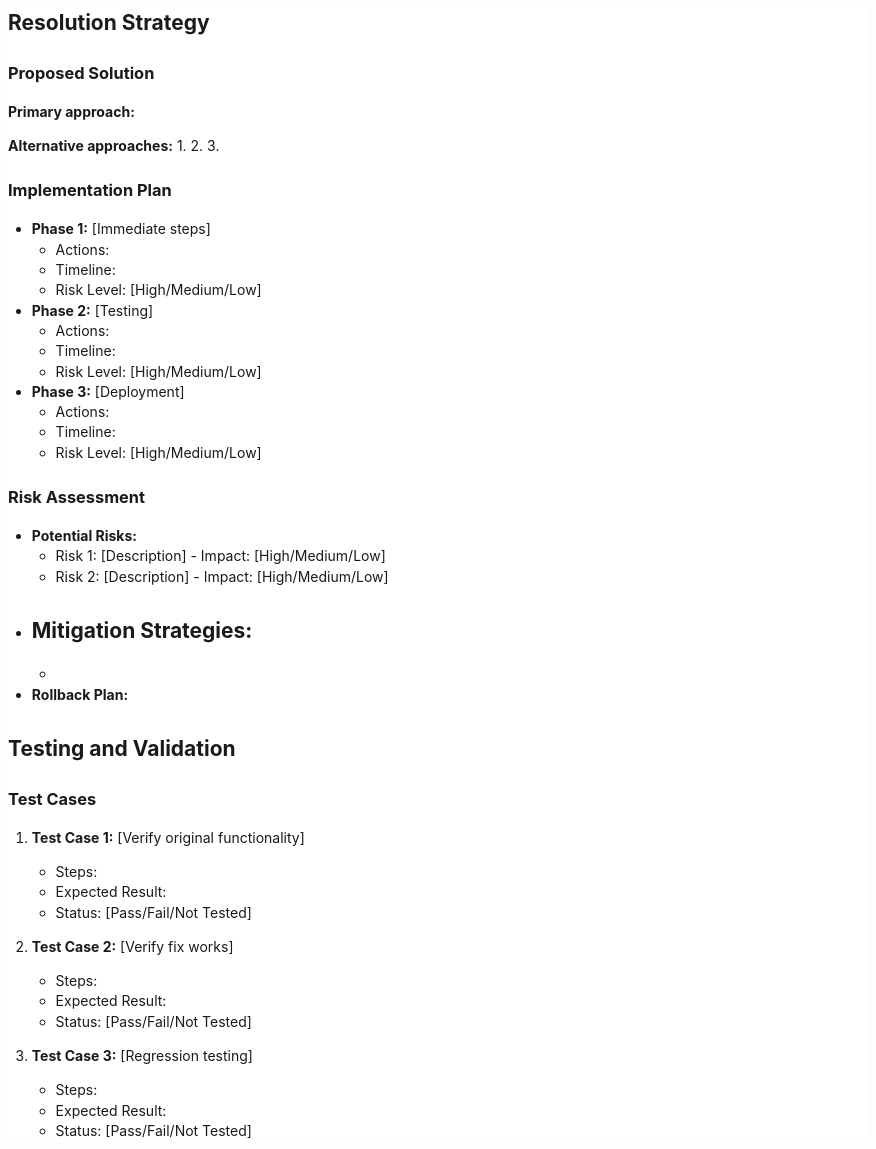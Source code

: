 ## Resolution Strategy

### Proposed Solution
**Primary approach:**


**Alternative approaches:**
1. 
2. 
3. 

### Implementation Plan
- **Phase 1:** [Immediate steps]
  - Actions: 
  - Timeline: 
  - Risk Level: [High/Medium/Low]
- **Phase 2:** [Testing]
  - Actions: 
  - Timeline: 
  - Risk Level: [High/Medium/Low]
- **Phase 3:** [Deployment]
  - Actions: 
  - Timeline: 
  - Risk Level: [High/Medium/Low]

### Risk Assessment
- **Potential Risks:**
  - Risk 1: [Description] - Impact: [High/Medium/Low]
  - Risk 2: [Description] - Impact: [High/Medium/Low]
- **Mitigation Strategies:**
  - 
  - 
- **Rollback Plan:** 

## Testing and Validation

### Test Cases
1. **Test Case 1:** [Verify original functionality]
   - Steps: 
   - Expected Result: 
   - Status: [Pass/Fail/Not Tested]

2. **Test Case 2:** [Verify fix works]
   - Steps: 
   - Expected Result: 
   - Status: [Pass/Fail/Not Tested]

3. **Test Case 3:** [Regression testing]
   - Steps: 
   - Expected Result: 
   - Status: [Pass/Fail/Not Tested]
